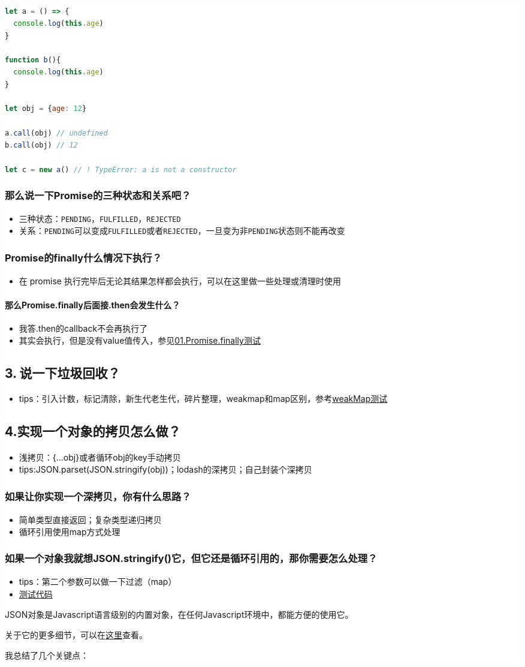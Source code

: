 ```js
let a = () => {
  console.log(this.age)
}

function b(){
  console.log(this.age)
}

let obj = {age: 12}

a.call(obj) // undefined
b.call(obj) // 12

let c = new a() // ! TypeError: a is not a constructor
```

### 那么说一下Promise的三种状态和关系吧？
- 三种状态：`PENDING`，`FULFILLED`，`REJECTED`
- 关系：`PENDING`可以变成`FULFILLED`或者`REJECTED`，一旦变为非`PENDING`状态则不能再改变

### Promise的finally什么情况下执行？
- 在 promise 执行完毕后无论其结果怎样都会执行，可以在这里做一些处理或清理时使用

#### 那么Promise.finally后面接.then会发生什么？
- 我答.then的callback不会再执行了
- 其实会执行，但是没有value值传入，参见[01.Promise.finally测试](./01.Promise.finally测试.js)

## 3. 说一下垃圾回收？
- tips：引入计数，标记清除，新生代老生代，碎片整理，weakmap和map区别，参考[weakMap测试](../frontend/../../frontend/垃圾回收机制/01.weakMap-gc-test.js)

## 4.实现一个对象的拷贝怎么做？
- 浅拷贝：{...obj}或者循环obj的key手动拷贝
- tips:JSON.parset(JSON.stringify(obj))；lodash的深拷贝；自己封装个深拷贝

### 如果让你实现一个深拷贝，你有什么思路？

- 简单类型直接返回；复杂类型递归拷贝
- 循环引用使用map方式处理

### 如果一个对象我就想JSON.stringify()它，但它还是循环引用的，那你需要怎么处理？
- tips：第二个参数可以做一下过滤（map）
- [测试代码](./02.对循环引用对象的JSON.stringify.js)

JSON对象是Javascript语言级别的内置对象，在任何Javascript环境中，都能方便的使用它。

关于它的更多细节，可以在[这里](https://developer.mozilla.org/zh-CN/docs/Web/JavaScript/Reference/Global_Objects/JSON/stringify)查看。

我总结了几个关键点：
